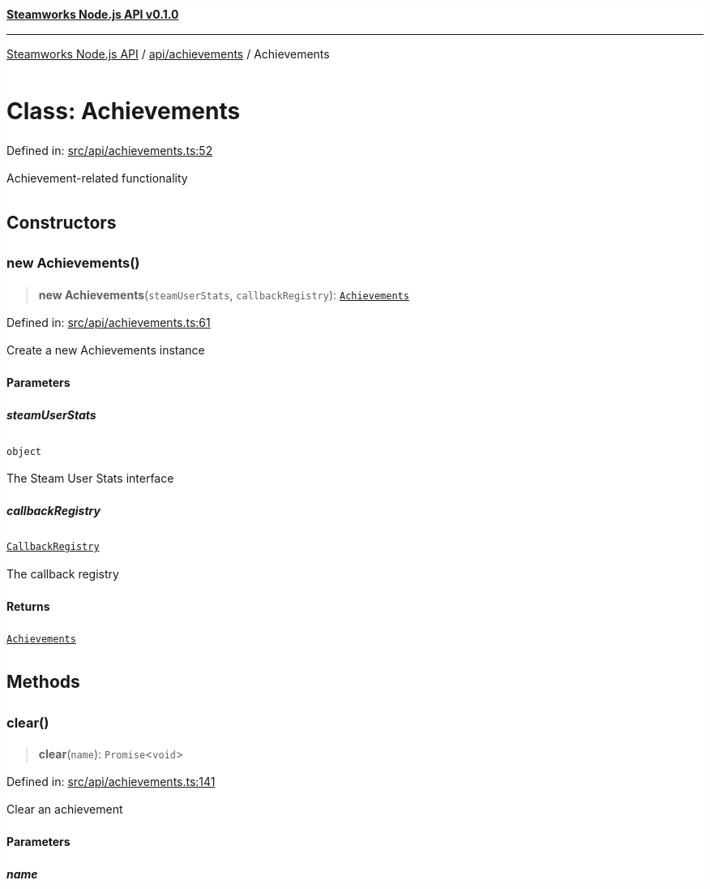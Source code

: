 [**Steamworks Node.js API v0.1.0**](../../../README.md)

***

[Steamworks Node.js API](../../../modules.md) / [api/achievements](../README.md) / Achievements

# Class: Achievements

Defined in: [src/api/achievements.ts:52](https://github.com/MikalDev/steam-koffi/blob/57920fe5c92a340b13303d2cc44034af83ea4270/src/api/achievements.ts#L52)

Achievement-related functionality

## Constructors

### new Achievements()

> **new Achievements**(`steamUserStats`, `callbackRegistry`): [`Achievements`](Achievements.md)

Defined in: [src/api/achievements.ts:61](https://github.com/MikalDev/steam-koffi/blob/57920fe5c92a340b13303d2cc44034af83ea4270/src/api/achievements.ts#L61)

Create a new Achievements instance

#### Parameters

##### steamUserStats

`object`

The Steam User Stats interface

##### callbackRegistry

[`CallbackRegistry`](../../../callbacks/registry/classes/CallbackRegistry.md)

The callback registry

#### Returns

[`Achievements`](Achievements.md)

## Methods

### clear()

> **clear**(`name`): `Promise`\<`void`\>

Defined in: [src/api/achievements.ts:141](https://github.com/MikalDev/steam-koffi/blob/57920fe5c92a340b13303d2cc44034af83ea4270/src/api/achievements.ts#L141)

Clear an achievement

#### Parameters

##### name
